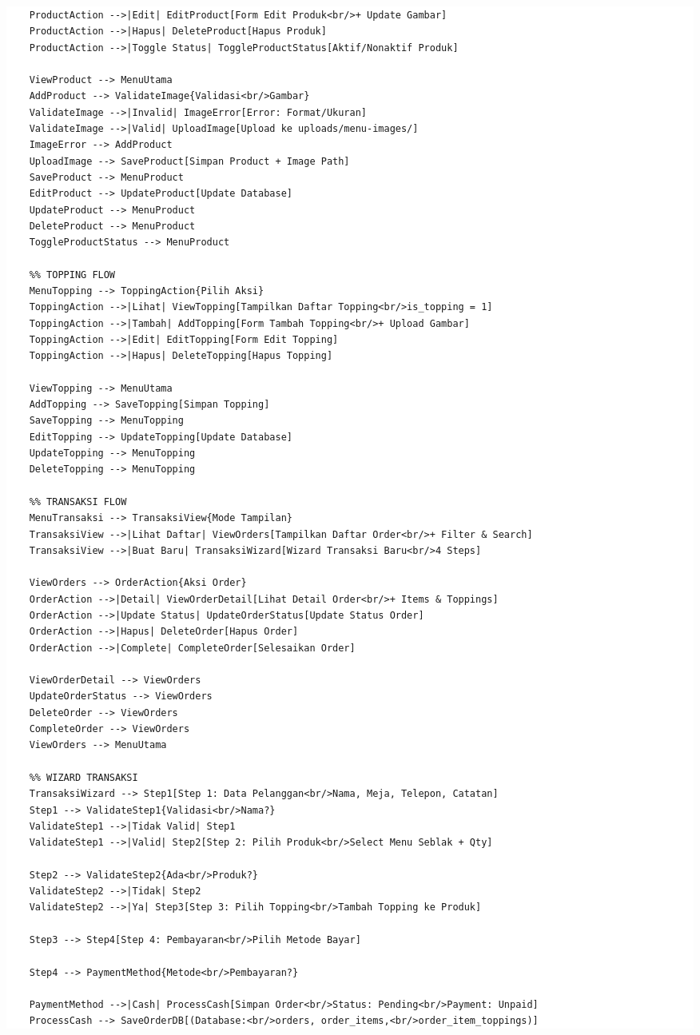 ```mermaid
    ProductAction -->|Edit| EditProduct[Form Edit Produk<br/>+ Update Gambar]
    ProductAction -->|Hapus| DeleteProduct[Hapus Produk]
    ProductAction -->|Toggle Status| ToggleProductStatus[Aktif/Nonaktif Produk]
    
    ViewProduct --> MenuUtama
    AddProduct --> ValidateImage{Validasi<br/>Gambar}
    ValidateImage -->|Invalid| ImageError[Error: Format/Ukuran]
    ValidateImage -->|Valid| UploadImage[Upload ke uploads/menu-images/]
    ImageError --> AddProduct
    UploadImage --> SaveProduct[Simpan Product + Image Path]
    SaveProduct --> MenuProduct
    EditProduct --> UpdateProduct[Update Database]
    UpdateProduct --> MenuProduct
    DeleteProduct --> MenuProduct
    ToggleProductStatus --> MenuProduct
    
    %% TOPPING FLOW
    MenuTopping --> ToppingAction{Pilih Aksi}
    ToppingAction -->|Lihat| ViewTopping[Tampilkan Daftar Topping<br/>is_topping = 1]
    ToppingAction -->|Tambah| AddTopping[Form Tambah Topping<br/>+ Upload Gambar]
    ToppingAction -->|Edit| EditTopping[Form Edit Topping]
    ToppingAction -->|Hapus| DeleteTopping[Hapus Topping]
    
    ViewTopping --> MenuUtama
    AddTopping --> SaveTopping[Simpan Topping]
    SaveTopping --> MenuTopping
    EditTopping --> UpdateTopping[Update Database]
    UpdateTopping --> MenuTopping
    DeleteTopping --> MenuTopping
    
    %% TRANSAKSI FLOW
    MenuTransaksi --> TransaksiView{Mode Tampilan}
    TransaksiView -->|Lihat Daftar| ViewOrders[Tampilkan Daftar Order<br/>+ Filter & Search]
    TransaksiView -->|Buat Baru| TransaksiWizard[Wizard Transaksi Baru<br/>4 Steps]
    
    ViewOrders --> OrderAction{Aksi Order}
    OrderAction -->|Detail| ViewOrderDetail[Lihat Detail Order<br/>+ Items & Toppings]
    OrderAction -->|Update Status| UpdateOrderStatus[Update Status Order]
    OrderAction -->|Hapus| DeleteOrder[Hapus Order]
    OrderAction -->|Complete| CompleteOrder[Selesaikan Order]
    
    ViewOrderDetail --> ViewOrders
    UpdateOrderStatus --> ViewOrders
    DeleteOrder --> ViewOrders
    CompleteOrder --> ViewOrders
    ViewOrders --> MenuUtama
    
    %% WIZARD TRANSAKSI
    TransaksiWizard --> Step1[Step 1: Data Pelanggan<br/>Nama, Meja, Telepon, Catatan]
    Step1 --> ValidateStep1{Validasi<br/>Nama?}
    ValidateStep1 -->|Tidak Valid| Step1
    ValidateStep1 -->|Valid| Step2[Step 2: Pilih Produk<br/>Select Menu Seblak + Qty]
    
    Step2 --> ValidateStep2{Ada<br/>Produk?}
    ValidateStep2 -->|Tidak| Step2
    ValidateStep2 -->|Ya| Step3[Step 3: Pilih Topping<br/>Tambah Topping ke Produk]
    
    Step3 --> Step4[Step 4: Pembayaran<br/>Pilih Metode Bayar]
    
    Step4 --> PaymentMethod{Metode<br/>Pembayaran?}
    
    PaymentMethod -->|Cash| ProcessCash[Simpan Order<br/>Status: Pending<br/>Payment: Unpaid]
    ProcessCash --> SaveOrderDB[(Database:<br/>orders, order_items,<br/>order_item_toppings)]
```